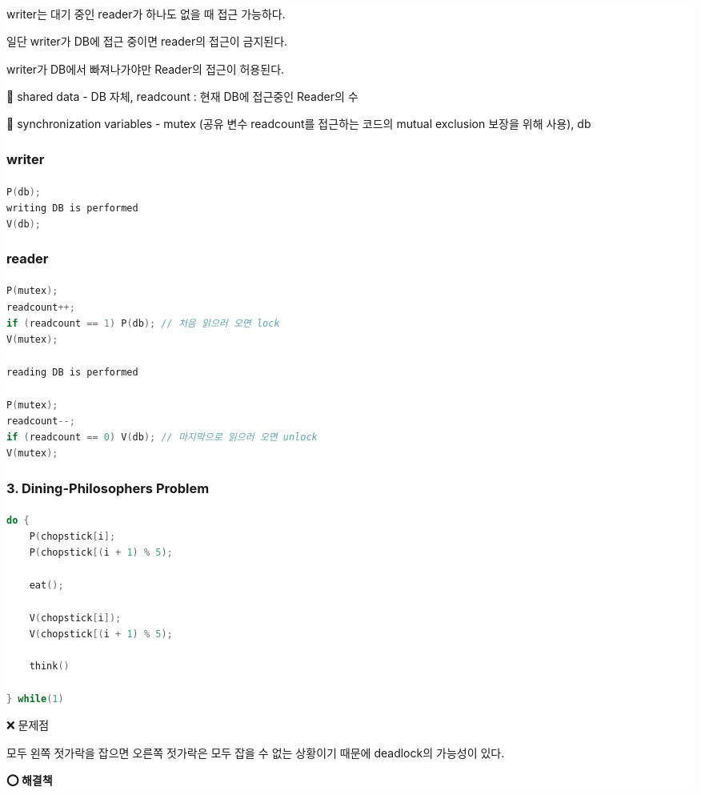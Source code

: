 writer는 대기 중인 reader가 하나도 없을 때 접근 가능하다.

일단 writer가 DB에 접근 중이면 reader의 접근이 금지된다.

writer가 DB에서 빠져나가야만 Reader의 접근이 허용된다.

🔖 shared data - DB 자체, readcount : 현재 DB에 접근중인 Reader의 수

🔖 synchronization variables - mutex (공유 변수 readcount를 접근하는 코드의 mutual exclusion 보장을 위해 사용), db

### writer

```c
P(db);
writing DB is performed
V(db);
```

### reader

```c
P(mutex);
readcount++;
if (readcount == 1) P(db); // 처음 읽으러 오면 lock
V(mutex);

reading DB is performed

P(mutex);
readcount--;
if (readcount == 0) V(db); // 마지막으로 읽으러 오면 unlock
V(mutex);
```

### 3. Dining-Philosophers Problem

```c
do {
	P(chopstick[i];
	P(chopstick[(i + 1) % 5);
	
	eat();

	V(chopstick[i]);
	V(chopstick[(i + 1) % 5);

	think()
	
} while(1)
```

❌ 문제점

모두 왼쪽 젓가락을 잡으면 오른쪽 젓가락은 모두 잡을 수 없는 상황이기 때문에 deadlock의 가능성이 있다.

**⭕️ 해결책**
